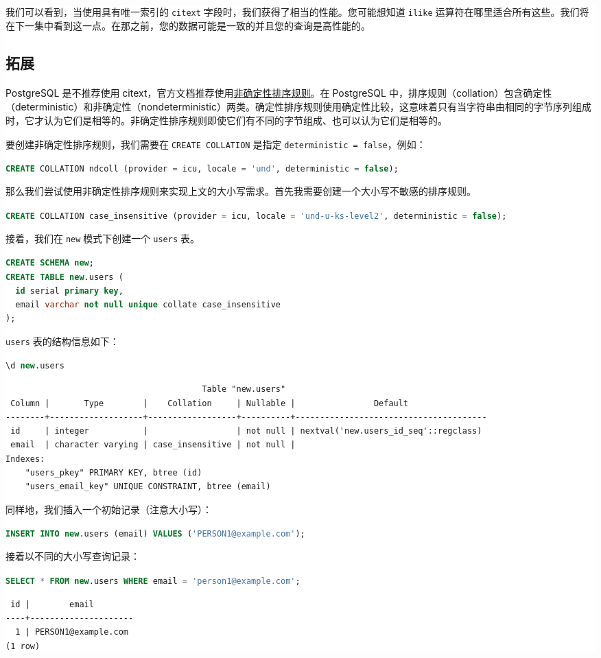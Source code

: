 ```
```

我们可以看到，当使用具有唯一索引的 `citext` 字段时，我们获得了相当的性能。您可能想知道 `ilike` 运算符在哪里适合所有这些。我们将在下一集中看到这一点。在那之前，您的数据可能是一致的并且您的查询是高性能的。

## 拓展

PostgreSQL 是不推荐使用 citext，官方文档推荐使用[非确定性排序规则](https://www.postgresql.org/docs/current/collation.html#COLLATION-NONDETERMINISTIC)。在 PostgreSQL 中，排序规则（collation）包含确定性（deterministic）和非确定性（nondeterministic）两类。确定性排序规则使用确定性比较，这意味着只有当字符串由相同的字节序列组成时，它才认为它们是相等的。非确定性排序规则即使它们有不同的字节组成、也可以认为它们是相等的。

要创建非确定性排序规则，我们需要在 `CREATE COLLATION` 是指定 `deterministic = false`，例如：

```sql
CREATE COLLATION ndcoll (provider = icu, locale = 'und', deterministic = false);
```

那么我们尝试使用非确定性排序规则来实现上文的大小写需求。首先我需要创建一个大小写不敏感的排序规则。

```sql
CREATE COLLATION case_insensitive (provider = icu, locale = 'und-u-ks-level2', deterministic = false);
```

接着，我们在 `new` 模式下创建一个 `users` 表。

```sql
CREATE SCHEMA new;
CREATE TABLE new.users (
  id serial primary key,
  email varchar not null unique collate case_insensitive
);
```

`users` 表的结构信息如下：

```sql
\d new.users
```
```
                                        Table "new.users"
 Column |       Type        |    Collation     | Nullable |                Default
--------+-------------------+------------------+----------+---------------------------------------
 id     | integer           |                  | not null | nextval('new.users_id_seq'::regclass)
 email  | character varying | case_insensitive | not null |
Indexes:
    "users_pkey" PRIMARY KEY, btree (id)
    "users_email_key" UNIQUE CONSTRAINT, btree (email)
```

同样地，我们插入一个初始记录（注意大小写）：

```sql
INSERT INTO new.users (email) VALUES ('PERSON1@example.com');
```

接着以不同的大小写查询记录：

```sql
SELECT * FROM new.users WHERE email = 'person1@example.com';
```
```
 id |        email
----+---------------------
  1 | PERSON1@example.com
(1 row)
```
